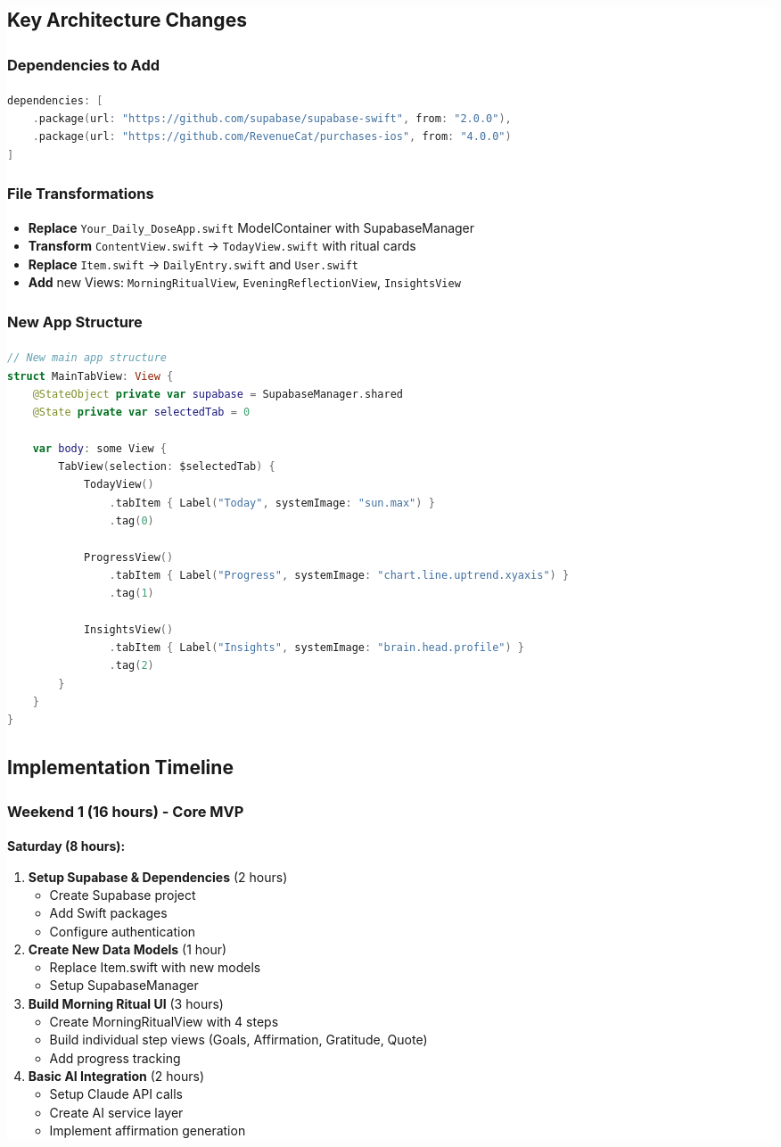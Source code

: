 ## Key Architecture Changes

### Dependencies to Add
```swift
dependencies: [
    .package(url: "https://github.com/supabase/supabase-swift", from: "2.0.0"),
    .package(url: "https://github.com/RevenueCat/purchases-ios", from: "4.0.0")
]
```

### File Transformations
- **Replace** `Your_Daily_DoseApp.swift` ModelContainer with SupabaseManager
- **Transform** `ContentView.swift` → `TodayView.swift` with ritual cards
- **Replace** `Item.swift` → `DailyEntry.swift` and `User.swift`
- **Add** new Views: `MorningRitualView`, `EveningReflectionView`, `InsightsView`

### New App Structure
```swift
// New main app structure
struct MainTabView: View {
    @StateObject private var supabase = SupabaseManager.shared
    @State private var selectedTab = 0
    
    var body: some View {
        TabView(selection: $selectedTab) {
            TodayView()
                .tabItem { Label("Today", systemImage: "sun.max") }
                .tag(0)
            
            ProgressView()
                .tabItem { Label("Progress", systemImage: "chart.line.uptrend.xyaxis") }
                .tag(1)
            
            InsightsView()
                .tabItem { Label("Insights", systemImage: "brain.head.profile") }
                .tag(2)
        }
    }
}
```

## Implementation Timeline

### Weekend 1 (16 hours) - Core MVP

**Saturday (8 hours):**
1. **Setup Supabase & Dependencies** (2 hours)
   - Create Supabase project
   - Add Swift packages
   - Configure authentication
2. **Create New Data Models** (1 hour)
   - Replace Item.swift with new models
   - Setup SupabaseManager
3. **Build Morning Ritual UI** (3 hours)
   - Create MorningRitualView with 4 steps
   - Build individual step views (Goals, Affirmation, Gratitude, Quote)
   - Add progress tracking
4. **Basic AI Integration** (2 hours)
   - Setup Claude API calls
   - Create AI service layer
   - Implement affirmation generation
